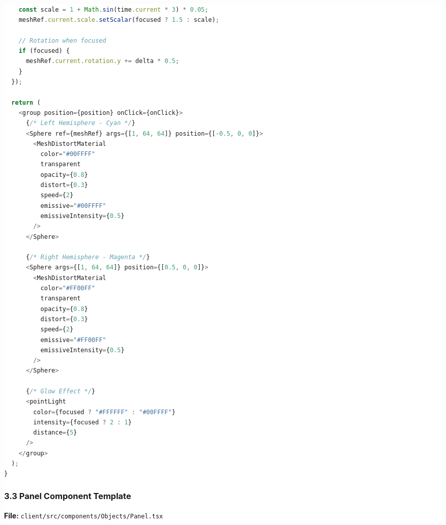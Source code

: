 ```typescript
    const scale = 1 + Math.sin(time.current * 3) * 0.05;
    meshRef.current.scale.setScalar(focused ? 1.5 : scale);
    
    // Rotation when focused
    if (focused) {
      meshRef.current.rotation.y += delta * 0.5;
    }
  });

  return (
    <group position={position} onClick={onClick}>
      {/* Left Hemisphere - Cyan */}
      <Sphere ref={meshRef} args={[1, 64, 64]} position={[-0.5, 0, 0]}>
        <MeshDistortMaterial
          color="#00FFFF"
          transparent
          opacity={0.8}
          distort={0.3}
          speed={2}
          emissive="#00FFFF"
          emissiveIntensity={0.5}
        />
      </Sphere>
      
      {/* Right Hemisphere - Magenta */}
      <Sphere args={[1, 64, 64]} position={[0.5, 0, 0]}>
        <MeshDistortMaterial
          color="#FF00FF"
          transparent
          opacity={0.8}
          distort={0.3}
          speed={2}
          emissive="#FF00FF"
          emissiveIntensity={0.5}
        />
      </Sphere>
      
      {/* Glow Effect */}
      <pointLight 
        color={focused ? "#FFFFFF" : "#00FFFF"} 
        intensity={focused ? 2 : 1} 
        distance={5} 
      />
    </group>
  );
}
```

### 3.3 Panel Component Template

**File:** `client/src/components/Objects/Panel.tsx`


  [key: string]: any;